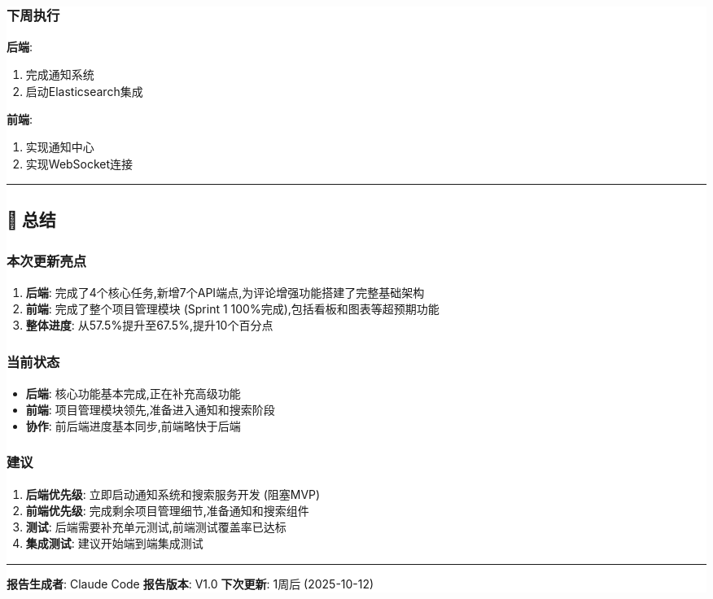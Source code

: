 ### 下周执行

**后端**:
1. 完成通知系统
2. 启动Elasticsearch集成

**前端**:
1. 实现通知中心
2. 实现WebSocket连接

---

## 📝 总结

### 本次更新亮点

1. **后端**: 完成了4个核心任务,新增7个API端点,为评论增强功能搭建了完整基础架构
2. **前端**: 完成了整个项目管理模块 (Sprint 1 100%完成),包括看板和图表等超预期功能
3. **整体进度**: 从57.5%提升至67.5%,提升10个百分点

### 当前状态

- **后端**: 核心功能基本完成,正在补充高级功能
- **前端**: 项目管理模块领先,准备进入通知和搜索阶段
- **协作**: 前后端进度基本同步,前端略快于后端

### 建议

1. **后端优先级**: 立即启动通知系统和搜索服务开发 (阻塞MVP)
2. **前端优先级**: 完成剩余项目管理细节,准备通知和搜索组件
3. **测试**: 后端需要补充单元测试,前端测试覆盖率已达标
4. **集成测试**: 建议开始端到端集成测试

---

**报告生成者**: Claude Code
**报告版本**: V1.0
**下次更新**: 1周后 (2025-10-12)
